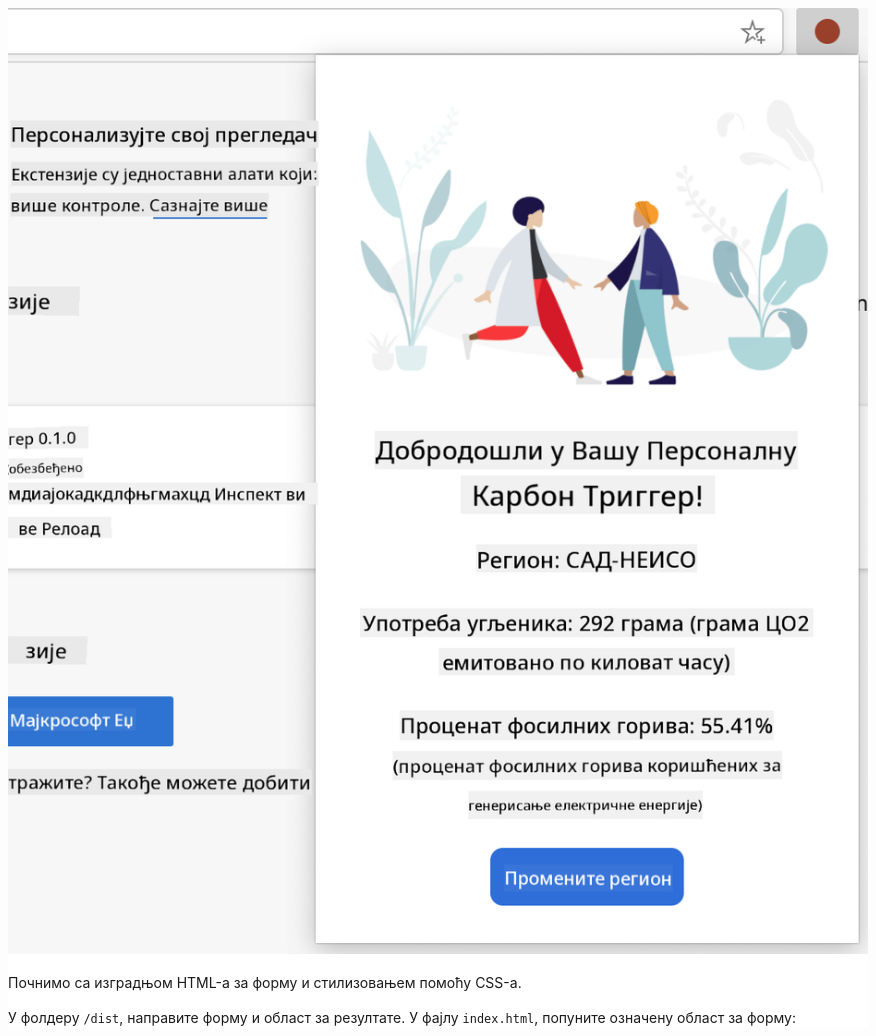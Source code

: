![снимак екрана завршеног проширења које приказује вредности за угљеничну потрошњу и проценат фосилних горива за регион US-NEISO.](../../../../translated_images/2.1dae52ff0804224692cd648afbf2342955d7afe3b0101b617268130dfb427f55.sr.png)

Почнимо са изградњом HTML-а за форму и стилизовањем помоћу CSS-а.

У фолдеру `/dist`, направите форму и област за резултате. У фајлу `index.html`, попуните означену област за форму:
